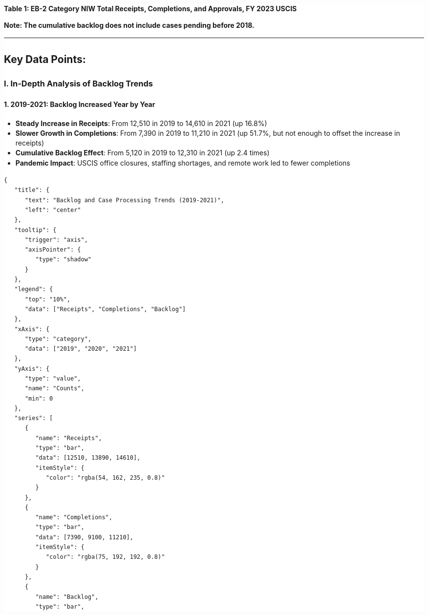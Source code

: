 **Table 1: EB-2 Category NIW Total Receipts, Completions, and Approvals, FY 2023 USCIS**

**Note: The cumulative backlog does not include cases pending before 2018.**

---

## **Key Data Points:**

### **I. In-Depth Analysis of Backlog Trends**

#### **1. 2019-2021: Backlog Increased Year by Year**

- **Steady Increase in Receipts**: From 12,510 in 2019 to 14,610 in 2021 (up 16.8%)
- **Slower Growth in Completions**: From 7,390 in 2019 to 11,210 in 2021 (up 51.7%, but not enough to offset the increase in receipts)
- **Cumulative Backlog Effect**: From 5,120 in 2019 to 12,310 in 2021 (up 2.4 times)
- **Pandemic Impact**: USCIS office closures, staffing shortages, and remote work led to fewer completions

```echarts
{
   "title": {
      "text": "Backlog and Case Processing Trends (2019-2021)",
      "left": "center"
   },
   "tooltip": {
      "trigger": "axis",
      "axisPointer": {
         "type": "shadow"
      }
   },
   "legend": {
      "top": "10%",
      "data": ["Receipts", "Completions", "Backlog"]
   },
   "xAxis": {
      "type": "category",
      "data": ["2019", "2020", "2021"]
   },
   "yAxis": {
      "type": "value",
      "name": "Counts",
      "min": 0
   },
   "series": [
      {
         "name": "Receipts",
         "type": "bar",
         "data": [12510, 13890, 14610],
         "itemStyle": {
            "color": "rgba(54, 162, 235, 0.8)"
         }
      },
      {
         "name": "Completions",
         "type": "bar",
         "data": [7390, 9100, 11210],
         "itemStyle": {
            "color": "rgba(75, 192, 192, 0.8)"
         }
      },
      {
         "name": "Backlog",
         "type": "bar",
```